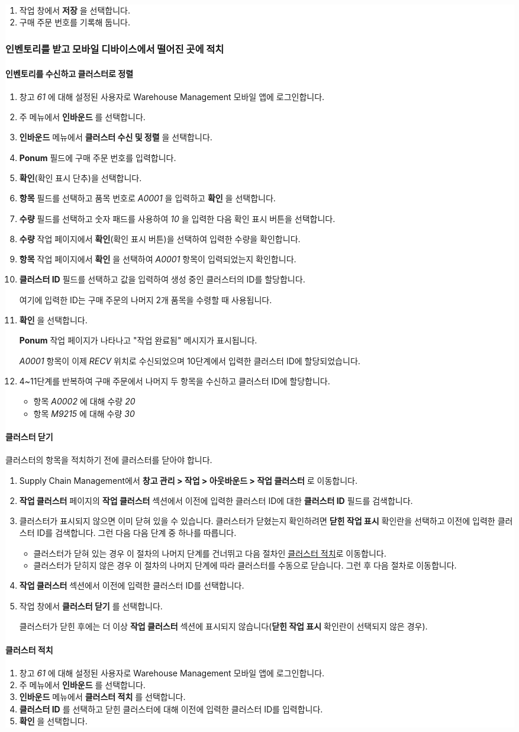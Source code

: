 1. 작업 창에서 **저장** 을 선택합니다.
1. 구매 주문 번호를 기록해 둡니다.

### <a name="receive-inventory-and-put-it-away-from-the-mobile-device"></a>인벤토리를 받고 모바일 디바이스에서 떨어진 곳에 적치

#### <a name="receive-and-sort-the-inventory-into-a-cluster"></a>인벤토리를 수신하고 클러스터로 정렬

1. 창고 *61* 에 대해 설정된 사용자로 Warehouse Management 모바일 앱에 로그인합니다.
1. 주 메뉴에서 **인바운드** 를 선택합니다.
1. **인바운드** 메뉴에서 **클러스터 수신 및 정렬** 을 선택합니다.
1. **Ponum** 필드에 구매 주문 번호를 입력합니다.
1. **확인**(확인 표시 단추)을 선택합니다.
1. **항목** 필드를 선택하고 품목 번호로 *A0001* 을 입력하고 **확인** 을 선택합니다.
1. **수량** 필드를 선택하고 숫자 패드를 사용하여 *10* 을 입력한 다음 확인 표시 버튼을 선택합니다.
1. **수량** 작업 페이지에서 **확인**(확인 표시 버튼)을 선택하여 입력한 수량을 확인합니다.
1. **항목** 작업 페이지에서 **확인** 을 선택하여 *A0001* 항목이 입력되었는지 확인합니다.
1. **클러스터 ID** 필드를 선택하고 값을 입력하여 생성 중인 클러스터의 ID를 할당합니다.

    여기에 입력한 ID는 구매 주문의 나머지 2개 품목을 수령할 때 사용됩니다.

1. **확인** 을 선택합니다.

    **Ponum** 작업 페이지가 나타나고 "작업 완료됨" 메시지가 표시됩니다.

    *A0001* 항목이 이제 *RECV* 위치로 수신되었으며 10단계에서 입력한 클러스터 ID에 할당되었습니다.

1. 4~11단계를 반복하여 구매 주문에서 나머지 두 항목을 수신하고 클러스터 ID에 할당합니다.

    - 항목 *A0002* 에 대해 수량 *20*
    - 항목 *M9215* 에 대해 수량 *30*

#### <a name="close-the-cluster"></a>클러스터 닫기

클러스터의 항목을 적치하기 전에 클러스터를 닫아야 합니다.

1. Supply Chain Management에서 **창고 관리 \> 작업 \> 아웃바운드 \> 작업 클러스터** 로 이동합니다.
1. **작업 클러스터** 페이지의 **작업 클러스터** 섹션에서 이전에 입력한 클러스터 ID에 대한 **클러스터 ID** 필드를 검색합니다.
1. 클러스터가 표시되지 않으면 이미 닫혀 있을 수 있습니다. 클러스터가 닫혔는지 확인하려면 **닫힌 작업 표시** 확인란을 선택하고 이전에 입력한 클러스터 ID를 검색합니다. 그런 다음 다음 단계 중 하나를 따릅니다.

    - 클러스터가 닫혀 있는 경우 이 절차의 나머지 단계를 건너뛰고 다음 절차인 [클러스터 적치](#put-the-cluster-away)로 이동합니다.
    - 클러스터가 닫히지 않은 경우 이 절차의 나머지 단계에 따라 클러스터를 수동으로 닫습니다. 그런 후 다음 절차로 이동합니다.

1. **작업 클러스터** 섹션에서 이전에 입력한 클러스터 ID를 선택합니다.
1. 작업 창에서 **클러스터 닫기** 를 선택합니다.

    클러스터가 닫힌 후에는 더 이상 **작업 클러스터** 섹션에 표시되지 않습니다(**닫힌 작업 표시** 확인란이 선택되지 않은 경우).

#### <a name="put-the-cluster-away"></a>클러스터 적치

1. 창고 *61* 에 대해 설정된 사용자로 Warehouse Management 모바일 앱에 로그인합니다.
1. 주 메뉴에서 **인바운드** 를 선택합니다.
1. **인바운드** 메뉴에서 **클러스터 적치** 를 선택합니다.
1. **클러스터 ID** 를 선택하고 닫힌 클러스터에 대해 이전에 입력한 클러스터 ID를 입력합니다.
1. **확인** 을 선택합니다.

